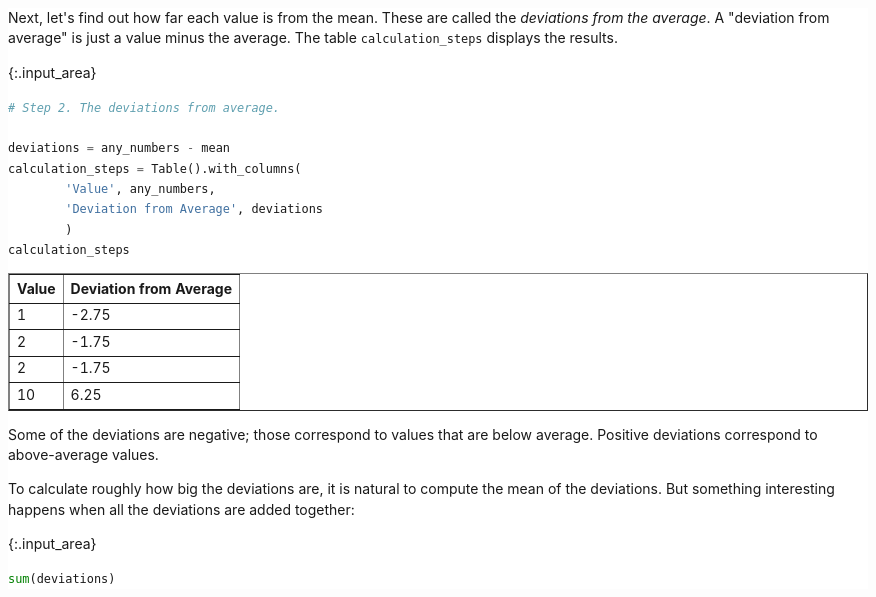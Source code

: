 

Next, let's find out how far each value is from the mean. These are called the *deviations from the average*. A "deviation from average" is just a value minus the average. The table `calculation_steps` displays the results.



{:.input_area}
```python
# Step 2. The deviations from average.

deviations = any_numbers - mean
calculation_steps = Table().with_columns(
        'Value', any_numbers,
        'Deviation from Average', deviations
        )
calculation_steps
```





<div markdown="0">
<table border="1" class="dataframe">
    <thead>
        <tr>
            <th>Value</th> <th>Deviation from Average</th>
        </tr>
    </thead>
    <tbody>
        <tr>
            <td>1    </td> <td>-2.75                 </td>
        </tr>
        <tr>
            <td>2    </td> <td>-1.75                 </td>
        </tr>
        <tr>
            <td>2    </td> <td>-1.75                 </td>
        </tr>
        <tr>
            <td>10   </td> <td>6.25                  </td>
        </tr>
    </tbody>
</table>
</div>



Some of the deviations are negative; those correspond to values that are below average. Positive deviations correspond to above-average values.

To calculate roughly how big the deviations are, it is natural to compute the mean of the deviations. But something interesting happens when all the deviations are added together:



{:.input_area}
```python
sum(deviations)
```
